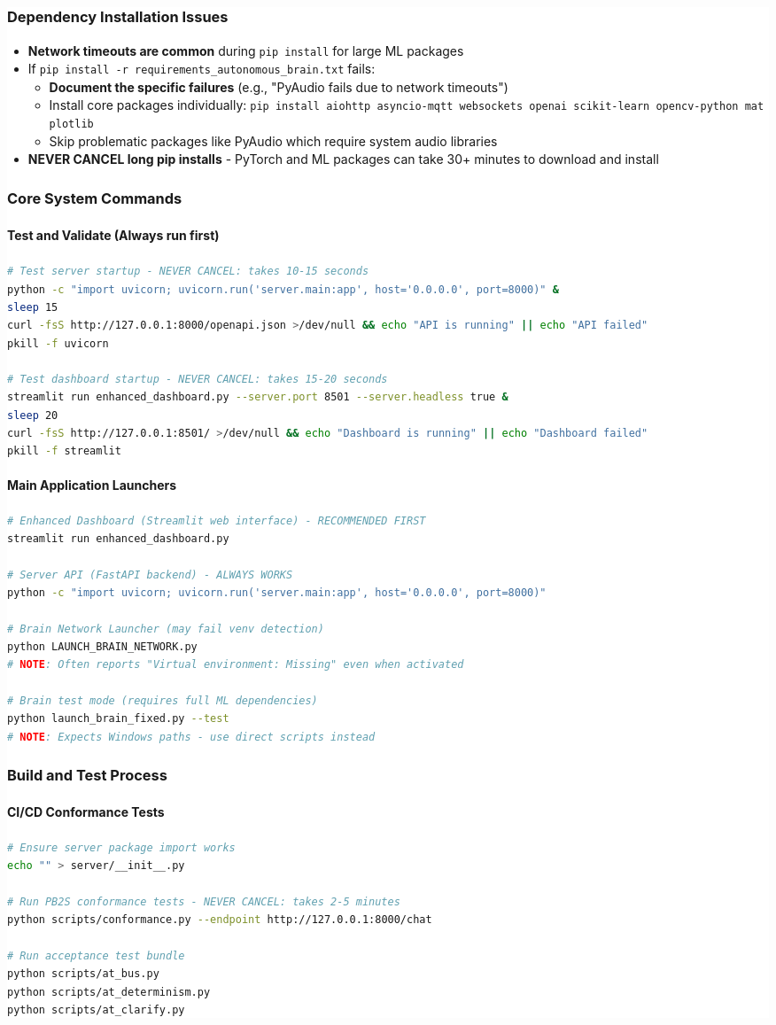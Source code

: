 ### Dependency Installation Issues
- **Network timeouts are common** during `pip install` for large ML packages
- If `pip install -r requirements_autonomous_brain.txt` fails:
  - **Document the specific failures** (e.g., "PyAudio fails due to network timeouts")
  - Install core packages individually: `pip install aiohttp asyncio-mqtt websockets openai scikit-learn opencv-python matplotlib`
  - Skip problematic packages like PyAudio which require system audio libraries
- **NEVER CANCEL long pip installs** - PyTorch and ML packages can take 30+ minutes to download and install

### Core System Commands

#### Test and Validate (Always run first)
```bash
# Test server startup - NEVER CANCEL: takes 10-15 seconds
python -c "import uvicorn; uvicorn.run('server.main:app', host='0.0.0.0', port=8000)" &
sleep 15
curl -fsS http://127.0.0.1:8000/openapi.json >/dev/null && echo "API is running" || echo "API failed"
pkill -f uvicorn

# Test dashboard startup - NEVER CANCEL: takes 15-20 seconds  
streamlit run enhanced_dashboard.py --server.port 8501 --server.headless true &
sleep 20
curl -fsS http://127.0.0.1:8501/ >/dev/null && echo "Dashboard is running" || echo "Dashboard failed"
pkill -f streamlit
```

#### Main Application Launchers
```bash
# Enhanced Dashboard (Streamlit web interface) - RECOMMENDED FIRST
streamlit run enhanced_dashboard.py

# Server API (FastAPI backend) - ALWAYS WORKS
python -c "import uvicorn; uvicorn.run('server.main:app', host='0.0.0.0', port=8000)"

# Brain Network Launcher (may fail venv detection)
python LAUNCH_BRAIN_NETWORK.py
# NOTE: Often reports "Virtual environment: Missing" even when activated

# Brain test mode (requires full ML dependencies)
python launch_brain_fixed.py --test
# NOTE: Expects Windows paths - use direct scripts instead
```

### Build and Test Process

#### CI/CD Conformance Tests
```bash
# Ensure server package import works
echo "" > server/__init__.py

# Run PB2S conformance tests - NEVER CANCEL: takes 2-5 minutes
python scripts/conformance.py --endpoint http://127.0.0.1:8000/chat

# Run acceptance test bundle  
python scripts/at_bus.py
python scripts/at_determinism.py  
python scripts/at_clarify.py
```
